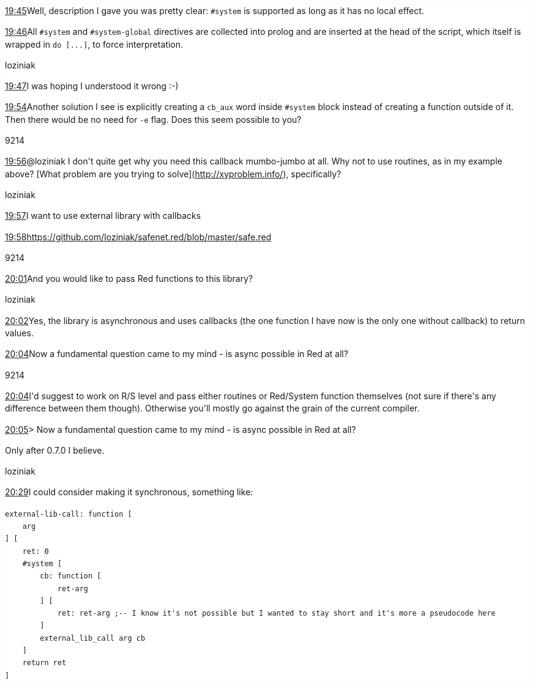 [19:45](#msg5ba54a61b9531f2dfa9f9c52)Well, description I gave you was pretty clear: `#system` is supported as long as it has no local effect.

[19:46](#msg5ba54a825df5194734f3a04e)All `#system` and `#system-global` directives are collected into prolog and are inserted at the head of the script, which itself is wrapped in `do [...]`, to force interpretation.

loziniak

[19:47](#msg5ba54ab57dca3065033604d9)I was hoping I understood it wrong :-)

[19:54](#msg5ba54c8a7dca3065033612c8)Another solution I see is explicitly creating a `cb_aux` word inside `#system` block instead of creating a function outside of it. Then there would be no need for `-e` flag. Does this seem possible to you?

9214

[19:56](#msg5ba54ce81ee2ca65024e94e5)@loziniak I don't quite get why you need this callback mumbo-jumbo at all. Why not to use routines, as in my example above? \[What problem are you trying to solve](http://xyproblem.info/), specifically?

loziniak

[19:57](#msg5ba54d2e7dca3065033615c8)I want to use external library with callbacks

[19:58](#msg5ba54d4e33da0f649e33e415)https://github.com/loziniak/safenet.red/blob/master/safe.red

9214

[20:01](#msg5ba54e025df5194734f3b56f)And you would like to pass Red functions to this library?

loziniak

[20:02](#msg5ba54e5c5df5194734f3b6ae)Yes, the library is asynchronous and uses callbacks (the one function I have now is the only one without callback) to return values.

[20:04](#msg5ba54ecd913ba7799b24e255)Now a fundamental question came to my mind - is async possible in Red at all?

9214

[20:04](#msg5ba54ee6913ba7799b24e338)I'd suggest to work on R/S level and pass either routines or Red/System function themselves (not sure if there's any difference between them though). Otherwise you'll mostly go against the grain of the current compiler.

[20:05](#msg5ba54f18b9531f2dfa9fb4d8)&gt; Now a fundamental question came to my mind - is async possible in Red at all?

Only after 0.7.0 I believe.

loziniak

[20:29](#msg5ba554adb4990c30eeecf701)I could consider making it synchronous, something like:

```
external-lib-call: function [
	arg
] [
	ret: 0
	#system [
		cb: function [
			ret-arg
		] [
			ret: ret-arg ;-- I know it's not possible but I wanted to stay short and it's more a pseudocode here
		]
		external_lib_call arg cb
	]
	return ret
]
```
